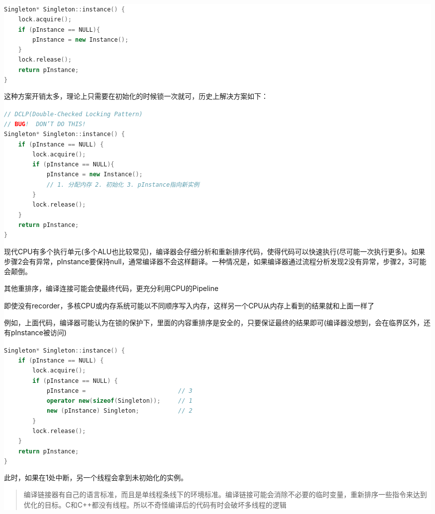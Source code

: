 ```cpp
Singleton* Singleton::instance() {
    lock.acquire();
    if (pInstance == NULL){
        pInstance = new Instance();
    }
    lock.release();
    return pInstance;
}
```

这种方案开销太多，理论上只需要在初始化的时候锁一次就可，历史上解决方案如下：

```cpp
// DCLP(Double-Checked Locking Pattern)
// BUG!  DON’T DO THIS!
Singleton* Singleton::instance() {
    if (pInstance == NULL) {
        lock.acquire();
        if (pInstance == NULL){
            pInstance = new Instance();
            // 1. 分配内存 2. 初始化 3. pInstance指向新实例
        }
        lock.release();
    }
    return pInstance;
}
```

现代CPU有多个执行单元(多个ALU也比较常见)，编译器会仔细分析和重新排序代码，使得代码可以快速执行(尽可能一次执行更多)。如果步骤2会有异常，pInstance要保持null，通常编译器不会这样翻译。一种情况是，如果编译器通过流程分析发现2没有异常，步骤2，3可能会颠倒。

其他重排序，编译连接可能会使最终代码，更充分利用CPU的Pipeline

即使没有recorder，多核CPU或内存系统可能以不同顺序写入内存，这样另一个CPU从内存上看到的结果就和上面一样了

例如，上面代码，编译器可能认为在锁的保护下，里面的内容重排序是安全的，只要保证最终的结果即可(编译器没想到，会在临界区外，还有pInstance被访问)

```cpp
Singleton* Singleton::instance() { 
    if (pInstance == NULL) {
        lock.acquire();
        if (pInstance == NULL) {
            pInstance =                          // 3
            operator new(sizeof(Singleton));     // 1
            new (pInstance) Singleton;           // 2
        }
        lock.release();
    }
    return pInstance;
}
```

此时，如果在1处中断，另一个线程会拿到未初始化的实例。

> 编译链接器有自己的语言标准，而且是单线程条线下的环境标准。编译链接可能会消除不必要的临时变量，重新排序一些指令来达到优化的目标。C和C++都没有线程。所以不奇怪编译后的代码有时会破坏多线程的逻辑
